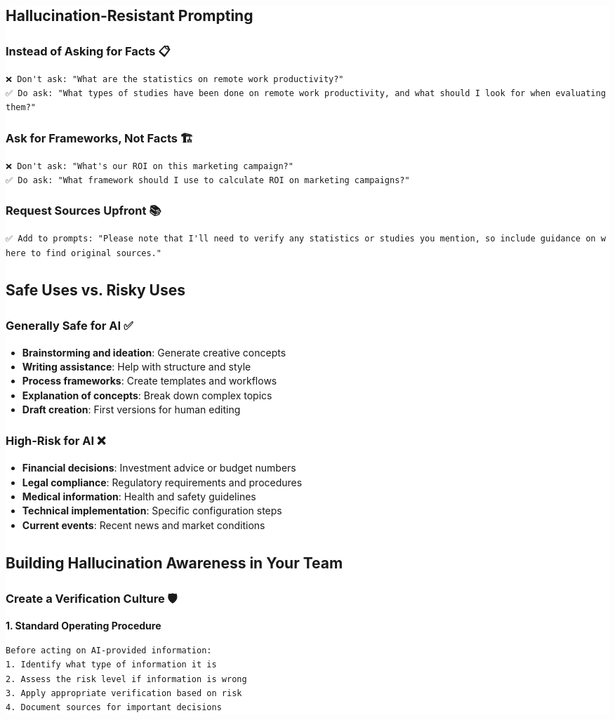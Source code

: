 ## Hallucination-Resistant Prompting

### Instead of Asking for Facts 📋
```
❌ Don't ask: "What are the statistics on remote work productivity?"
✅ Do ask: "What types of studies have been done on remote work productivity, and what should I look for when evaluating them?"
```

### Ask for Frameworks, Not Facts 🏗️
```
❌ Don't ask: "What's our ROI on this marketing campaign?"
✅ Do ask: "What framework should I use to calculate ROI on marketing campaigns?"
```

### Request Sources Upfront 📚
```
✅ Add to prompts: "Please note that I'll need to verify any statistics or studies you mention, so include guidance on where to find original sources."
```

## Safe Uses vs. Risky Uses

### Generally Safe for AI ✅
- **Brainstorming and ideation**: Generate creative concepts
- **Writing assistance**: Help with structure and style
- **Process frameworks**: Create templates and workflows
- **Explanation of concepts**: Break down complex topics
- **Draft creation**: First versions for human editing

### High-Risk for AI ❌
- **Financial decisions**: Investment advice or budget numbers
- **Legal compliance**: Regulatory requirements and procedures
- **Medical information**: Health and safety guidelines
- **Technical implementation**: Specific configuration steps
- **Current events**: Recent news and market conditions

## Building Hallucination Awareness in Your Team

### Create a Verification Culture 🛡️

**1. Standard Operating Procedure**
```
Before acting on AI-provided information:
1. Identify what type of information it is
2. Assess the risk level if information is wrong
3. Apply appropriate verification based on risk
4. Document sources for important decisions
```
